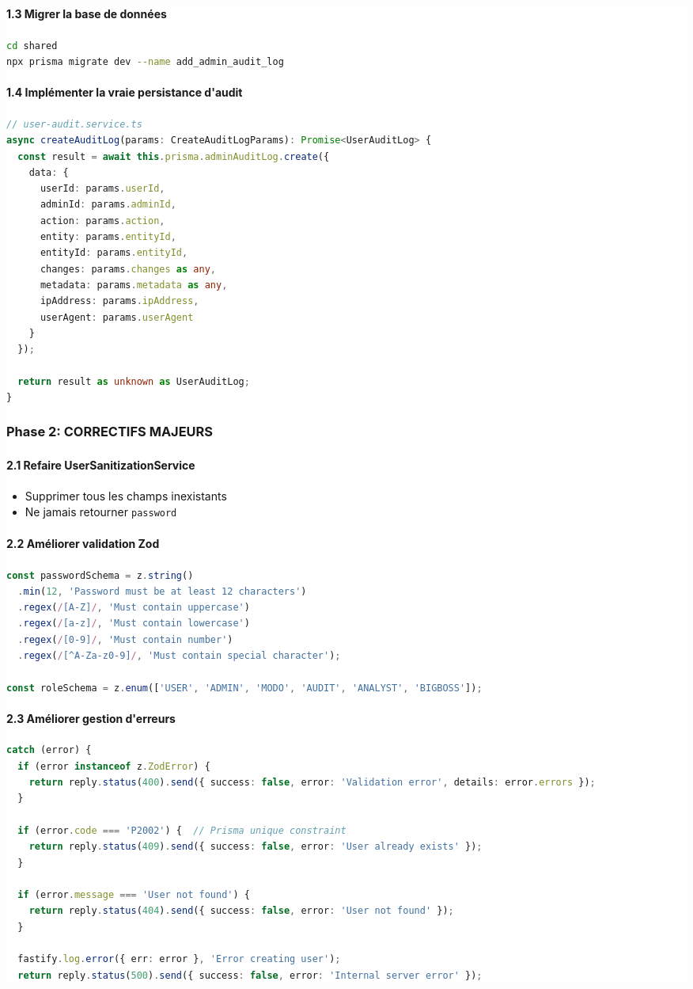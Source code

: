 #### 1.3 Migrer la base de données
```bash
cd shared
npx prisma migrate dev --name add_admin_audit_log
```

#### 1.4 Implémenter la vraie persistance d'audit
```typescript
// user-audit.service.ts
async createAuditLog(params: CreateAuditLogParams): Promise<UserAuditLog> {
  const result = await this.prisma.adminAuditLog.create({
    data: {
      userId: params.userId,
      adminId: params.adminId,
      action: params.action,
      entity: params.entityId,
      entityId: params.entityId,
      changes: params.changes as any,
      metadata: params.metadata as any,
      ipAddress: params.ipAddress,
      userAgent: params.userAgent
    }
  });

  return result as unknown as UserAuditLog;
}
```

### Phase 2: CORRECTIFS MAJEURS

#### 2.1 Refaire UserSanitizationService
- Supprimer tous les champs inexistants
- Ne jamais retourner `password`

#### 2.2 Améliorer validation Zod
```typescript
const passwordSchema = z.string()
  .min(12, 'Password must be at least 12 characters')
  .regex(/[A-Z]/, 'Must contain uppercase')
  .regex(/[a-z]/, 'Must contain lowercase')
  .regex(/[0-9]/, 'Must contain number')
  .regex(/[^A-Za-z0-9]/, 'Must contain special character');

const roleSchema = z.enum(['USER', 'ADMIN', 'MODO', 'AUDIT', 'ANALYST', 'BIGBOSS']);
```

#### 2.3 Améliorer gestion d'erreurs
```typescript
catch (error) {
  if (error instanceof z.ZodError) {
    return reply.status(400).send({ success: false, error: 'Validation error', details: error.errors });
  }

  if (error.code === 'P2002') {  // Prisma unique constraint
    return reply.status(409).send({ success: false, error: 'User already exists' });
  }

  if (error.message === 'User not found') {
    return reply.status(404).send({ success: false, error: 'User not found' });
  }

  fastify.log.error({ err: error }, 'Error creating user');
  return reply.status(500).send({ success: false, error: 'Internal server error' });
```